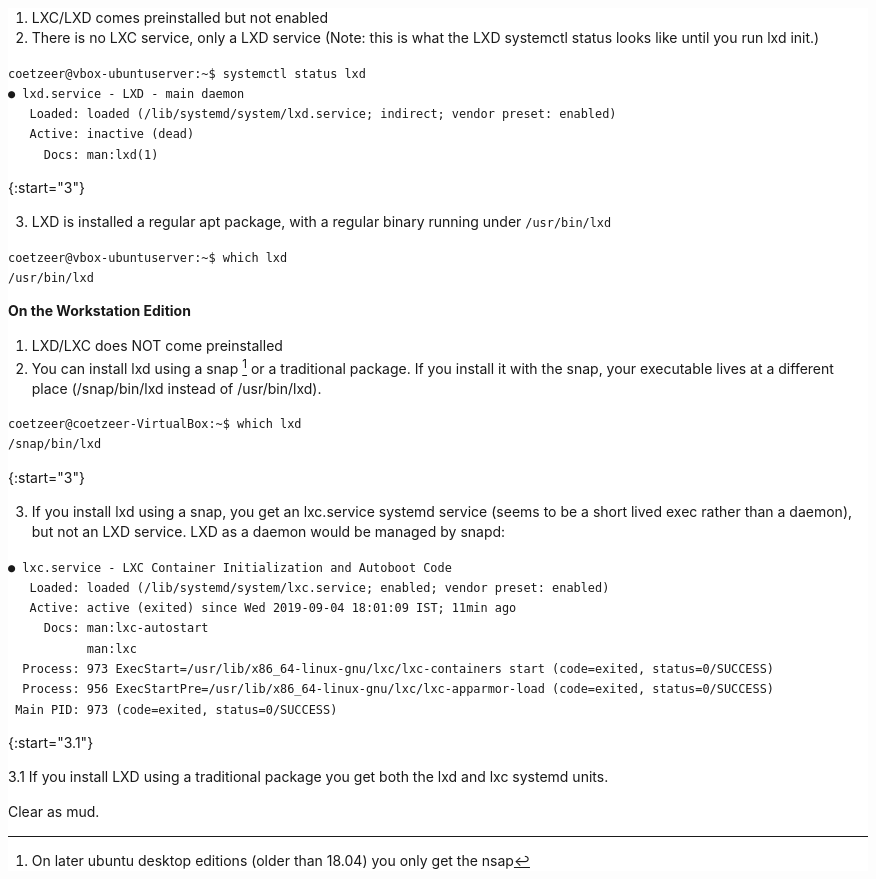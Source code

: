 
1. LXC/LXD comes preinstalled but not enabled
2. There is no LXC service, only a LXD service (Note: this is what the LXD systemctl status looks like until you run lxd init.)

```
coetzeer@vbox-ubuntuserver:~$ systemctl status lxd
● lxd.service - LXD - main daemon
   Loaded: loaded (/lib/systemd/system/lxd.service; indirect; vendor preset: enabled)
   Active: inactive (dead)
     Docs: man:lxd(1)

```

{:start="3"}

3. LXD is installed a regular apt package, with a regular binary running under ```/usr/bin/lxd```

```
coetzeer@vbox-ubuntuserver:~$ which lxd
/usr/bin/lxd
```

__On the Workstation Edition__

1. LXD/LXC does NOT come preinstalled
2. You can install lxd using a snap [^1] or a traditional package. If you install it with the snap, your executable lives at a different place (/snap/bin/lxd instead of /usr/bin/lxd). 

```
coetzeer@coetzeer-VirtualBox:~$ which lxd
/snap/bin/lxd
```

{:start="3"}

3. If you install lxd using a snap, you get an lxc.service systemd service (seems to be a short lived exec rather than a daemon), but not an LXD service. LXD as a daemon would be managed by snapd:

```
● lxc.service - LXC Container Initialization and Autoboot Code
   Loaded: loaded (/lib/systemd/system/lxc.service; enabled; vendor preset: enabled)
   Active: active (exited) since Wed 2019-09-04 18:01:09 IST; 11min ago
     Docs: man:lxc-autostart
           man:lxc
  Process: 973 ExecStart=/usr/lib/x86_64-linux-gnu/lxc/lxc-containers start (code=exited, status=0/SUCCESS)
  Process: 956 ExecStartPre=/usr/lib/x86_64-linux-gnu/lxc/lxc-apparmor-load (code=exited, status=0/SUCCESS)
 Main PID: 973 (code=exited, status=0/SUCCESS)

```

{:start="3.1"}

3.1 If you install LXD using a traditional package you get both the lxd and lxc systemd units.

Clear as mud.


[^1]: On later ubuntu desktop editions (older than 18.04) you only get the nsap